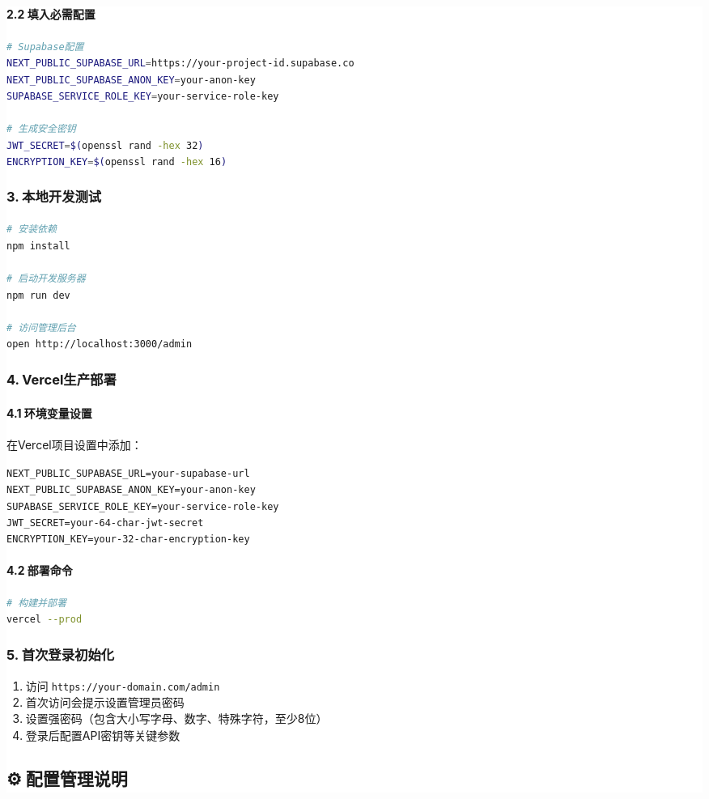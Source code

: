 #### 2.2 填入必需配置
```bash
# Supabase配置
NEXT_PUBLIC_SUPABASE_URL=https://your-project-id.supabase.co
NEXT_PUBLIC_SUPABASE_ANON_KEY=your-anon-key
SUPABASE_SERVICE_ROLE_KEY=your-service-role-key

# 生成安全密钥
JWT_SECRET=$(openssl rand -hex 32)
ENCRYPTION_KEY=$(openssl rand -hex 16)
```

### 3. 本地开发测试

```bash
# 安装依赖
npm install

# 启动开发服务器
npm run dev

# 访问管理后台
open http://localhost:3000/admin
```

### 4. Vercel生产部署

#### 4.1 环境变量设置
在Vercel项目设置中添加：

```
NEXT_PUBLIC_SUPABASE_URL=your-supabase-url
NEXT_PUBLIC_SUPABASE_ANON_KEY=your-anon-key
SUPABASE_SERVICE_ROLE_KEY=your-service-role-key
JWT_SECRET=your-64-char-jwt-secret
ENCRYPTION_KEY=your-32-char-encryption-key
```

#### 4.2 部署命令
```bash
# 构建并部署
vercel --prod
```

### 5. 首次登录初始化

1. 访问 `https://your-domain.com/admin`
2. 首次访问会提示设置管理员密码
3. 设置强密码（包含大小写字母、数字、特殊字符，至少8位）
4. 登录后配置API密钥等关键参数

## ⚙️ 配置管理说明
